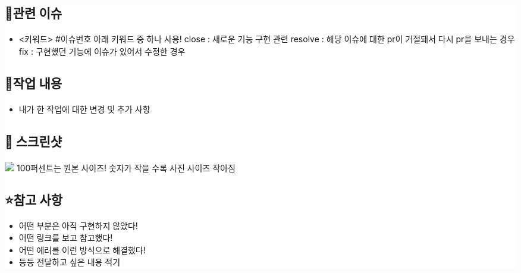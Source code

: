 ## 🚀관련 이슈
- <키워드> #이슈번호
아래 키워드 중 하나 사용!
close : 새로운 기능 구현 관련
resolve : 해당 이슈에 대한 pr이 거절돼서 다시 pr을 보내는 경우
fix : 구현했던 기능에 이슈가 있어서 수정한 경우

## 💎작업 내용
- 내가 한 작업에 대한 변경 및 추가 사항

## 📸 스크린샷
<img  width="100%" src="이미지 주소"/>
100퍼센트는 원본 사이즈! 숫자가 작을 수록 사진 사이즈 작아짐

## ⭐️참고 사항
- 어떤 부분은 아직 구현하지 않았다!
- 어떤 링크를 보고 참고했다!
- 어떤 에러를 이런 방식으로 해결했다!
- 등등 전달하고 싶은 내용 적기

